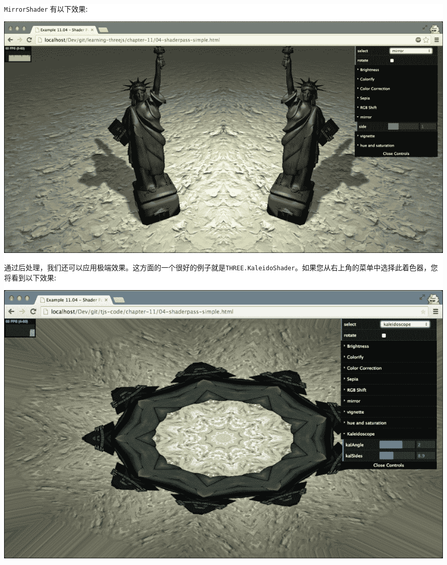 `MirrorShader` 有以下效果:

![Simple shaders](img/2215OS_11_10.jpg)

通过后处理，我们还可以应用极端效果。这方面的一个很好的例子就是`THREE.KaleidoShader`。如果您从右上角的菜单中选择此着色器，您将看到以下效果:

![Simple shaders](img/2215OS_11_11.jpg)
